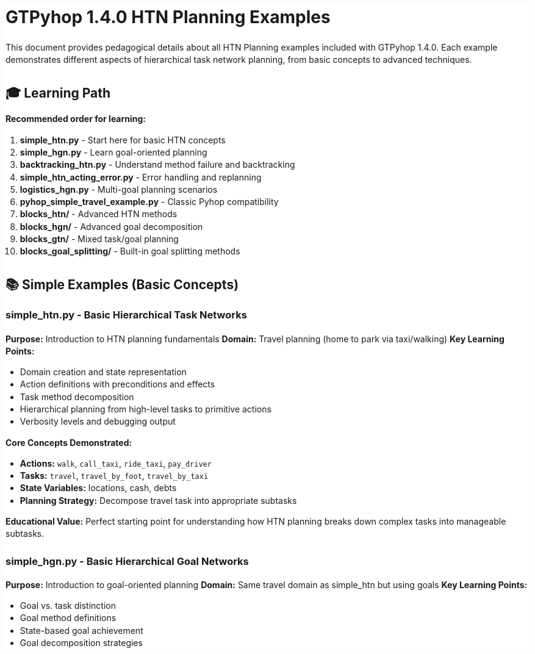 # GTPyhop 1.4.0 HTN Planning Examples

This document provides pedagogical details about all HTN Planning examples included with GTPyhop 1.4.0. Each example demonstrates different aspects of hierarchical task network planning, from basic concepts to advanced techniques.

## 🎓 Learning Path

**Recommended order for learning:**
1. **simple_htn.py** - Start here for basic HTN concepts
2. **simple_hgn.py** - Learn goal-oriented planning
3. **backtracking_htn.py** - Understand method failure and backtracking
4. **simple_htn_acting_error.py** - Error handling and replanning
5. **logistics_hgn.py** - Multi-goal planning scenarios
6. **pyhop_simple_travel_example.py** - Classic Pyhop compatibility
7. **blocks_htn/** - Advanced HTN methods
8. **blocks_hgn/** - Advanced goal decomposition
9. **blocks_gtn/** - Mixed task/goal planning
10. **blocks_goal_splitting/** - Built-in goal splitting methods

## 📚 Simple Examples (Basic Concepts)

### simple_htn.py - Basic Hierarchical Task Networks
**Purpose:** Introduction to HTN planning fundamentals
**Domain:** Travel planning (home to park via taxi/walking)
**Key Learning Points:**
- Domain creation and state representation
- Action definitions with preconditions and effects
- Task method decomposition
- Hierarchical planning from high-level tasks to primitive actions
- Verbosity levels and debugging output

**Core Concepts Demonstrated:**
- **Actions:** `walk`, `call_taxi`, `ride_taxi`, `pay_driver`
- **Tasks:** `travel`, `travel_by_foot`, `travel_by_taxi`
- **State Variables:** locations, cash, debts
- **Planning Strategy:** Decompose travel task into appropriate subtasks

**Educational Value:** Perfect starting point for understanding how HTN planning breaks down complex tasks into manageable subtasks.

### simple_hgn.py - Basic Hierarchical Goal Networks
**Purpose:** Introduction to goal-oriented planning
**Domain:** Same travel domain as simple_htn but using goals
**Key Learning Points:**
- Goal vs. task distinction
- Goal method definitions
- State-based goal achievement
- Goal decomposition strategies
